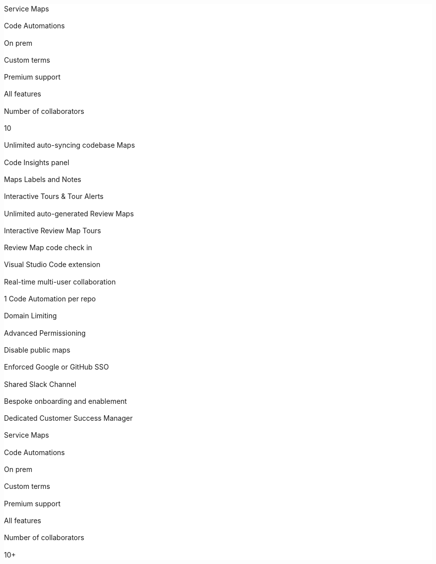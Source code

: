 Service Maps

Code Automations

On prem

Custom terms

Premium support  

All features

Number of collaborators

10

Unlimited auto-syncing codebase Maps

Code Insights panel

Maps Labels and Notes

Interactive Tours & Tour Alerts

Unlimited auto-generated Review Maps

Interactive Review Map Tours

Review Map code check in

Visual Studio Code extension

Real-time multi-user collaboration  

1 Code Automation per repo

Domain Limiting

Advanced Permissioning

Disable public maps

Enforced Google or GitHub SSO

Shared Slack Channel

Bespoke onboarding and enablement

Dedicated Customer Success Manager  

Service Maps

Code Automations

On prem

Custom terms

Premium support  

All features

Number of collaborators

10+
